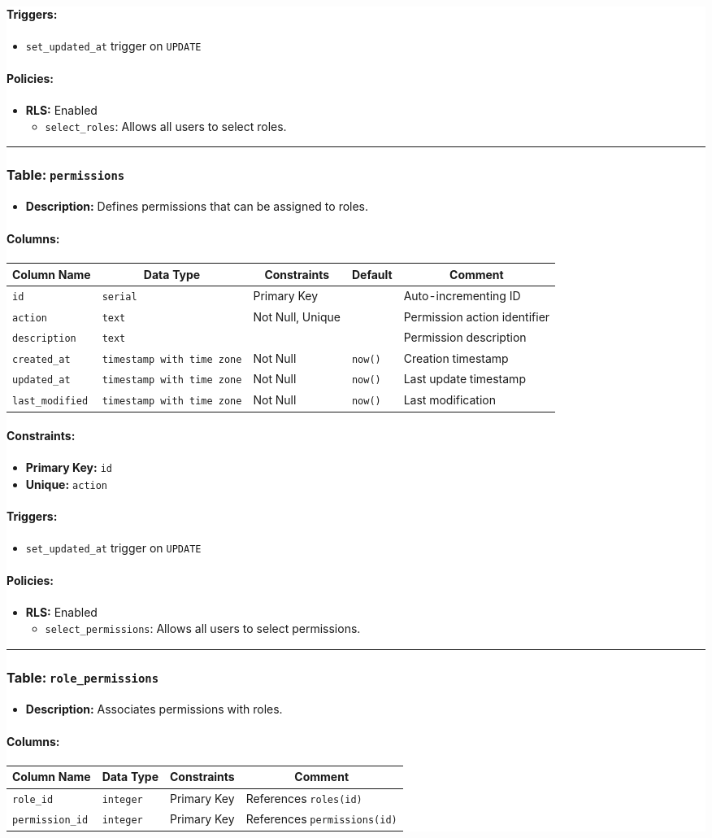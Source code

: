 #### Triggers:

- `set_updated_at` trigger on `UPDATE`

#### Policies:

- **RLS:** Enabled
  - `select_roles`: Allows all users to select roles.

---

### Table: `permissions`

- **Description:** Defines permissions that can be assigned to roles.

#### Columns:

| Column Name    | Data Type                  | Constraints | Default | Comment                    |
|----------------|----------------------------|-------------|---------|----------------------------|
| `id`           | `serial`                   | Primary Key |         | Auto-incrementing ID       |
| `action`       | `text`                     | Not Null, Unique |     | Permission action identifier |
| `description`  | `text`                     |             |         | Permission description     |
| `created_at`   | `timestamp with time zone` | Not Null    | `now()` | Creation timestamp         |
| `updated_at`   | `timestamp with time zone` | Not Null    | `now()` | Last update timestamp      |
| `last_modified`| `timestamp with time zone` | Not Null    | `now()` | Last modification          |

#### Constraints:

- **Primary Key:** `id`
- **Unique:** `action`

#### Triggers:

- `set_updated_at` trigger on `UPDATE`

#### Policies:

- **RLS:** Enabled
  - `select_permissions`: Allows all users to select permissions.

---

### Table: `role_permissions`

- **Description:** Associates permissions with roles.

#### Columns:

| Column Name     | Data Type | Constraints | Comment                            |
|-----------------|-----------|-------------|------------------------------------|
| `role_id`       | `integer` | Primary Key | References `roles(id)`             |
| `permission_id` | `integer` | Primary Key | References `permissions(id)`       |

